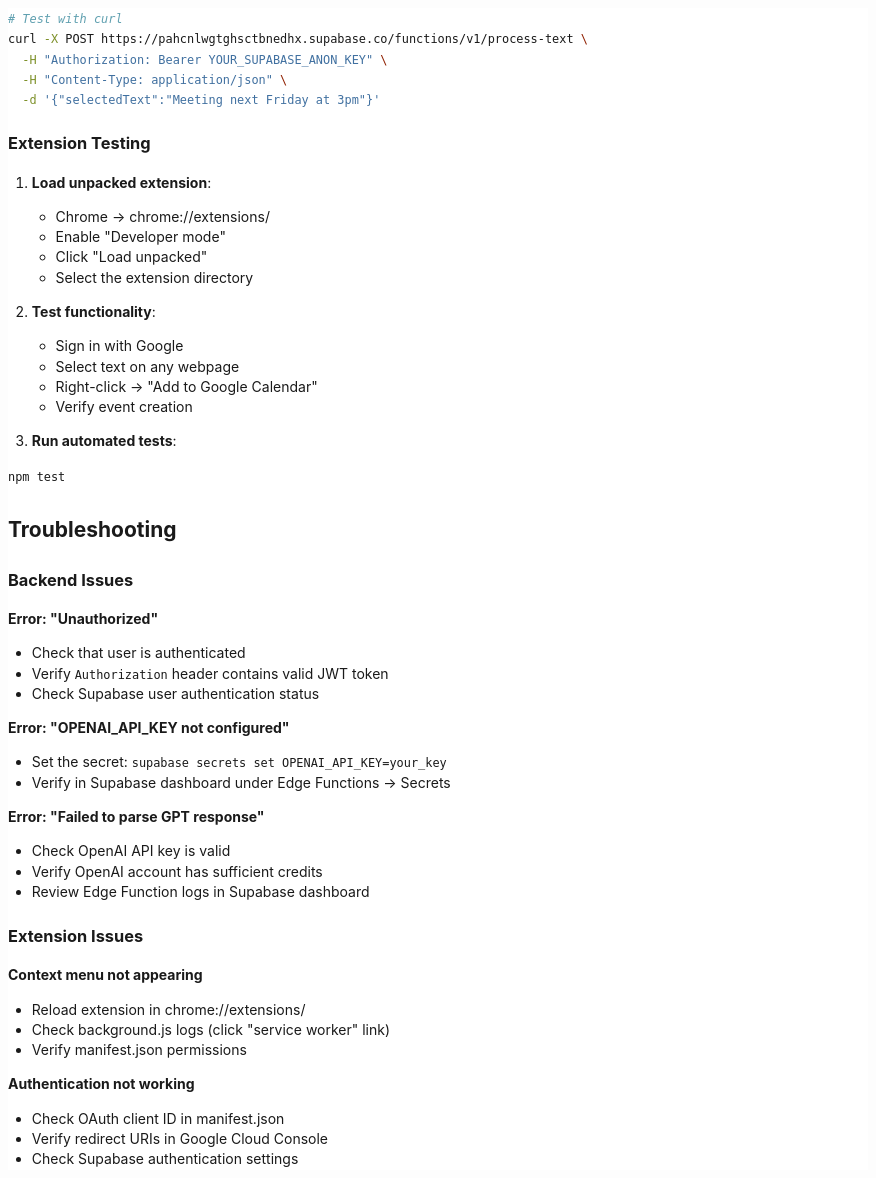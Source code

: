 ```bash
# Test with curl
curl -X POST https://pahcnlwgtghsctbnedhx.supabase.co/functions/v1/process-text \
  -H "Authorization: Bearer YOUR_SUPABASE_ANON_KEY" \
  -H "Content-Type: application/json" \
  -d '{"selectedText":"Meeting next Friday at 3pm"}'
```

### Extension Testing

1. **Load unpacked extension**:
   - Chrome → chrome://extensions/
   - Enable "Developer mode"
   - Click "Load unpacked"
   - Select the extension directory

2. **Test functionality**:
   - Sign in with Google
   - Select text on any webpage
   - Right-click → "Add to Google Calendar"
   - Verify event creation

3. **Run automated tests**:
```bash
npm test
```

## Troubleshooting

### Backend Issues

**Error: "Unauthorized"**
- Check that user is authenticated
- Verify `Authorization` header contains valid JWT token
- Check Supabase user authentication status

**Error: "OPENAI_API_KEY not configured"**
- Set the secret: `supabase secrets set OPENAI_API_KEY=your_key`
- Verify in Supabase dashboard under Edge Functions → Secrets

**Error: "Failed to parse GPT response"**
- Check OpenAI API key is valid
- Verify OpenAI account has sufficient credits
- Review Edge Function logs in Supabase dashboard

### Extension Issues

**Context menu not appearing**
- Reload extension in chrome://extensions/
- Check background.js logs (click "service worker" link)
- Verify manifest.json permissions

**Authentication not working**
- Check OAuth client ID in manifest.json
- Verify redirect URIs in Google Cloud Console
- Check Supabase authentication settings
